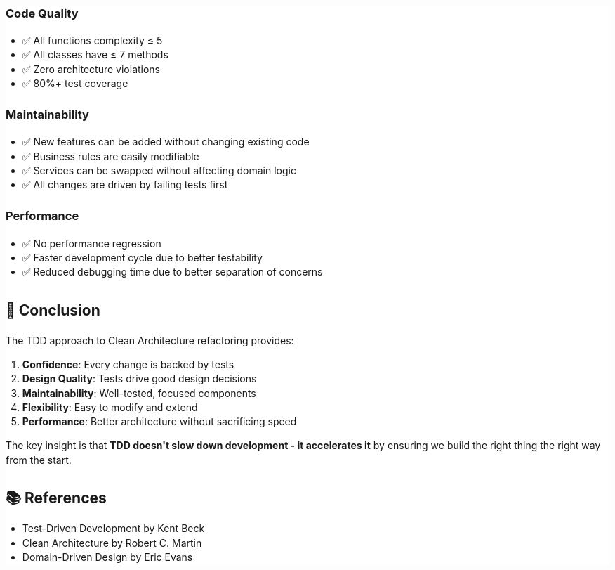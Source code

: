 ### Code Quality
- ✅ All functions complexity ≤ 5
- ✅ All classes have ≤ 7 methods
- ✅ Zero architecture violations
- ✅ 80%+ test coverage

### Maintainability
- ✅ New features can be added without changing existing code
- ✅ Business rules are easily modifiable
- ✅ Services can be swapped without affecting domain logic
- ✅ All changes are driven by failing tests first

### Performance
- ✅ No performance regression
- ✅ Faster development cycle due to better testability
- ✅ Reduced debugging time due to better separation of concerns

## 🎉 Conclusion

The TDD approach to Clean Architecture refactoring provides:

1. **Confidence**: Every change is backed by tests
2. **Design Quality**: Tests drive good design decisions
3. **Maintainability**: Well-tested, focused components
4. **Flexibility**: Easy to modify and extend
5. **Performance**: Better architecture without sacrificing speed

The key insight is that **TDD doesn't slow down development - it accelerates it** by ensuring we build the right thing the right way from the start.

## 📚 References

- [Test-Driven Development by Kent Beck](https://www.oreilly.com/library/view/test-driven-development/0321146530/)
- [Clean Architecture by Robert C. Martin](https://www.oreilly.com/library/view/clean-architecture-a/9780134494272/)
- [Domain-Driven Design by Eric Evans](https://www.oreilly.com/library/view/domain-driven-design-tackling/0321125215/)